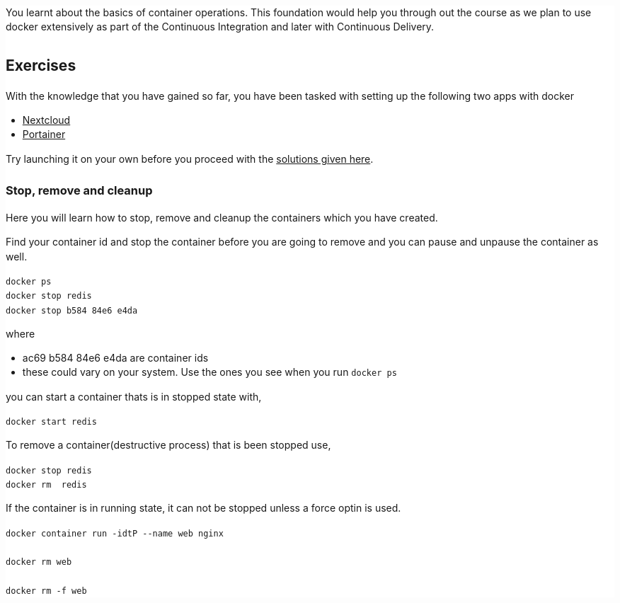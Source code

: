You learnt about the basics of container operations. This foundation would help you through out the course as we plan to use docker extensively as part of the Continuous Integration  and later with Continuous Delivery.


## Exercises

With the knowledge that you have gained so far, you have been tasked with setting up the following two apps with docker

  * [Nextcloud](https://nextcloud.com/)
  * [Portainer](https://www.portainer.io/)


Try launching it on your own before you proceed with the [solutions given here](../dockerintro/solutions.md).



### Stop, remove and cleanup


Here you will learn how to stop, remove and cleanup the containers which you have created.

Find your container id and stop the container before you are going to remove and you can pause and unpause the container as well.

```
docker ps
docker stop redis
docker stop b584 84e6 e4da
```

where  

  * ac69 b584 84e6 e4da are container ids
  * these  could vary on your system. Use the ones you see when you run `docker ps`


you can start a container thats is in stopped state with,

```
docker start redis
```


To remove a container(destructive process) that is been stopped use,  
```
docker stop redis
docker rm  redis
```

If the container is in running state, it can not be stopped unless a force optin is used.

```
docker container run -idtP --name web nginx  

docker rm web

docker rm -f web
```
